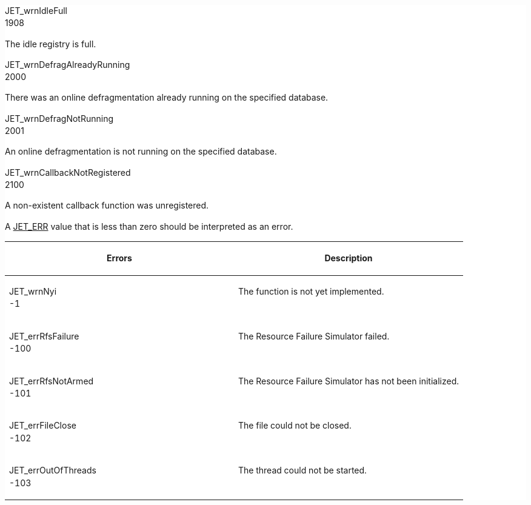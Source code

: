 </tr>
<tr class="odd">
<td><p>JET_wrnIdleFull<br />
1908</p></td>
<td><p>The idle registry is full.</p></td>
</tr>
<tr class="even">
<td><p>JET_wrnDefragAlreadyRunning<br />
2000</p></td>
<td><p>There was an online defragmentation already running on the specified database.</p></td>
</tr>
<tr class="odd">
<td><p>JET_wrnDefragNotRunning<br />
2001</p></td>
<td><p>An online defragmentation is not running on the specified database.</p></td>
</tr>
<tr class="even">
<td><p>JET_wrnCallbackNotRegistered<br />
2100</p></td>
<td><p>A non-existent callback function was unregistered.</p></td>
</tr>
</tbody>
</table>


A [JET_ERR](./jet-err.md) value that is less than zero should be interpreted as an error.

<table>
<colgroup>
<col style="width: 50%" />
<col style="width: 50%" />
</colgroup>
<thead>
<tr class="header">
<th><p>Errors</p></th>
<th><p>Description</p></th>
</tr>
</thead>
<tbody>
<tr class="odd">
<td><p>JET_wrnNyi<br />
-1</p></td>
<td><p>The function is not yet implemented.</p></td>
</tr>
<tr class="even">
<td><p>JET_errRfsFailure<br />
-100</p></td>
<td><p>The Resource Failure Simulator failed.</p></td>
</tr>
<tr class="odd">
<td><p>JET_errRfsNotArmed<br />
-101</p></td>
<td><p>The Resource Failure Simulator has not been initialized.</p></td>
</tr>
<tr class="even">
<td><p>JET_errFileClose<br />
-102</p></td>
<td><p>The file could not be closed.</p></td>
</tr>
<tr class="odd">
<td><p>JET_errOutOfThreads<br />
-103</p></td>
<td><p>The thread could not be started.</p></td>
</tr>
<tr class="even">